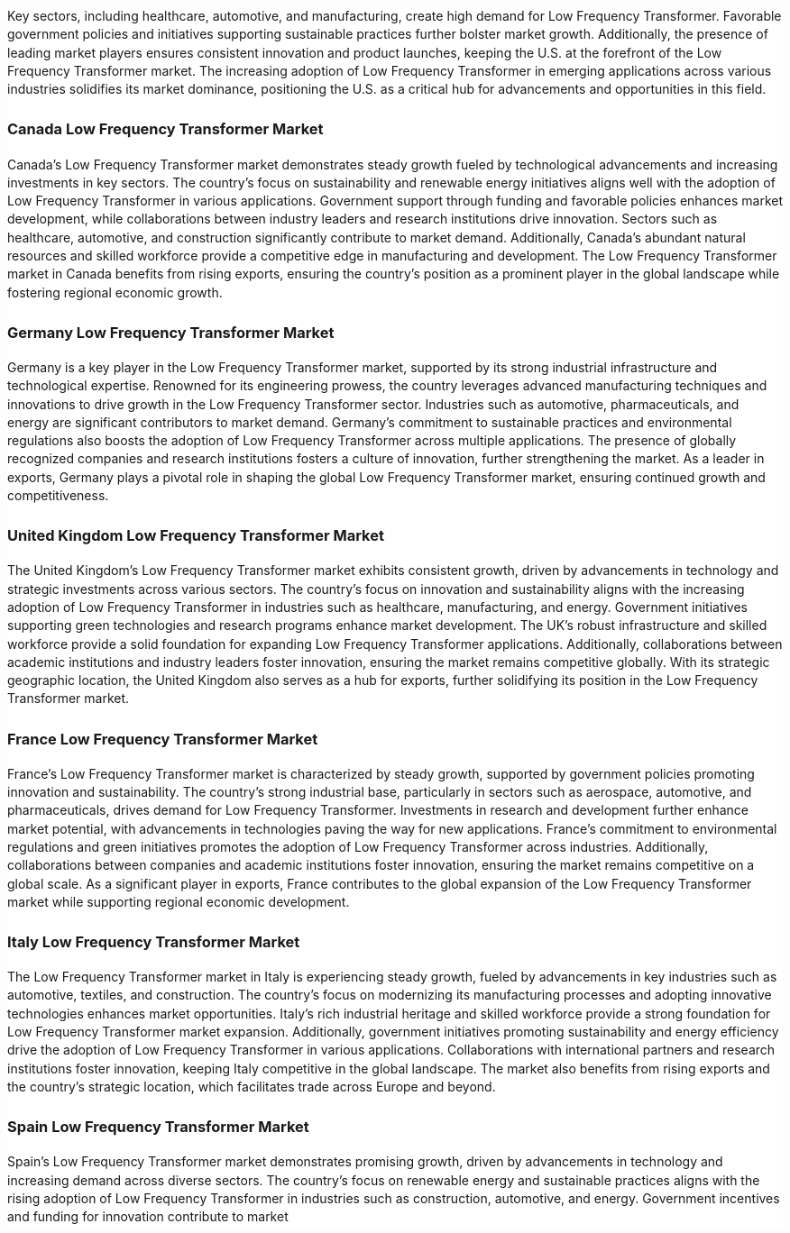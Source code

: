 Key sectors, including healthcare, automotive, and manufacturing, create high demand for Low Frequency Transformer. Favorable government policies and initiatives supporting sustainable practices further bolster market growth. Additionally, the presence of leading market players ensures consistent innovation and product launches, keeping the U.S. at the forefront of the Low Frequency Transformer market. The increasing adoption of Low Frequency Transformer in emerging applications across various industries solidifies its market dominance, positioning the U.S. as a critical hub for advancements and opportunities in this field.</p><h3>Canada Low Frequency Transformer Market</h3><p>Canada&rsquo;s Low Frequency Transformer market demonstrates steady growth fueled by technological advancements and increasing investments in key sectors. The country&rsquo;s focus on sustainability and renewable energy initiatives aligns well with the adoption of Low Frequency Transformer in various applications. Government support through funding and favorable policies enhances market development, while collaborations between industry leaders and research institutions drive innovation. Sectors such as healthcare, automotive, and construction significantly contribute to market demand. Additionally, Canada&rsquo;s abundant natural resources and skilled workforce provide a competitive edge in manufacturing and development. The Low Frequency Transformer market in Canada benefits from rising exports, ensuring the country&rsquo;s position as a prominent player in the global landscape while fostering regional economic growth.</p><h3>Germany Low Frequency Transformer Market</h3><p>Germany is a key player in the Low Frequency Transformer market, supported by its strong industrial infrastructure and technological expertise. Renowned for its engineering prowess, the country leverages advanced manufacturing techniques and innovations to drive growth in the Low Frequency Transformer sector. Industries such as automotive, pharmaceuticals, and energy are significant contributors to market demand. Germany&rsquo;s commitment to sustainable practices and environmental regulations also boosts the adoption of Low Frequency Transformer across multiple applications. The presence of globally recognized companies and research institutions fosters a culture of innovation, further strengthening the market. As a leader in exports, Germany plays a pivotal role in shaping the global Low Frequency Transformer market, ensuring continued growth and competitiveness.</p><h3>United Kingdom Low Frequency Transformer Market</h3><p>The United Kingdom&rsquo;s Low Frequency Transformer market exhibits consistent growth, driven by advancements in technology and strategic investments across various sectors. The country&rsquo;s focus on innovation and sustainability aligns with the increasing adoption of Low Frequency Transformer in industries such as healthcare, manufacturing, and energy. Government initiatives supporting green technologies and research programs enhance market development. The UK&rsquo;s robust infrastructure and skilled workforce provide a solid foundation for expanding Low Frequency Transformer applications. Additionally, collaborations between academic institutions and industry leaders foster innovation, ensuring the market remains competitive globally. With its strategic geographic location, the United Kingdom also serves as a hub for exports, further solidifying its position in the Low Frequency Transformer market.</p><h3>France Low Frequency Transformer Market</h3><p>France&rsquo;s Low Frequency Transformer market is characterized by steady growth, supported by government policies promoting innovation and sustainability. The country&rsquo;s strong industrial base, particularly in sectors such as aerospace, automotive, and pharmaceuticals, drives demand for Low Frequency Transformer. Investments in research and development further enhance market potential, with advancements in technologies paving the way for new applications. France&rsquo;s commitment to environmental regulations and green initiatives promotes the adoption of Low Frequency Transformer across industries. Additionally, collaborations between companies and academic institutions foster innovation, ensuring the market remains competitive on a global scale. As a significant player in exports, France contributes to the global expansion of the Low Frequency Transformer market while supporting regional economic development.</p><h3>Italy Low Frequency Transformer Market</h3><p>The Low Frequency Transformer market in Italy is experiencing steady growth, fueled by advancements in key industries such as automotive, textiles, and construction. The country&rsquo;s focus on modernizing its manufacturing processes and adopting innovative technologies enhances market opportunities. Italy&rsquo;s rich industrial heritage and skilled workforce provide a strong foundation for Low Frequency Transformer market expansion. Additionally, government initiatives promoting sustainability and energy efficiency drive the adoption of Low Frequency Transformer in various applications. Collaborations with international partners and research institutions foster innovation, keeping Italy competitive in the global landscape. The market also benefits from rising exports and the country&rsquo;s strategic location, which facilitates trade across Europe and beyond.</p><h3>Spain Low Frequency Transformer Market</h3><p>Spain&rsquo;s Low Frequency Transformer market demonstrates promising growth, driven by advancements in technology and increasing demand across diverse sectors. The country&rsquo;s focus on renewable energy and sustainable practices aligns with the rising adoption of Low Frequency Transformer in industries such as construction, automotive, and energy. Government incentives and funding for innovation contribute to market
